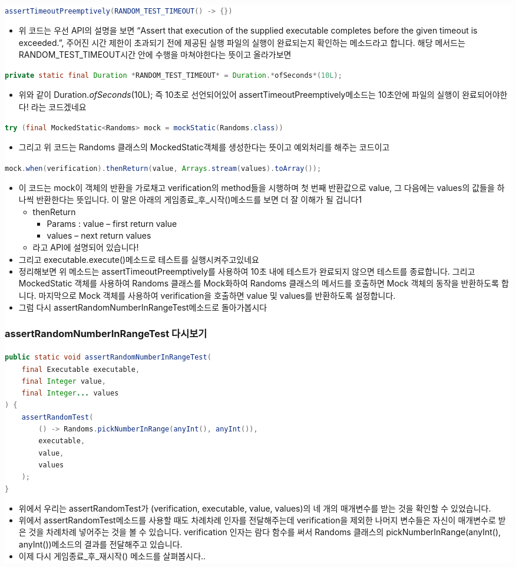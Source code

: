 ```java
assertTimeoutPreemptively(RANDOM_TEST_TIMEOUT() -> {})
```

- 위 코드는 우선 API의 설명을 보면 “Assert that execution of the supplied executable completes before the given timeout is exceeded.”, 주어진 시간 제한이 초과되기 전에 제공된 실행 파일의 실행이 완료되는지 확인하는 메소드라고 합니다. 해당 메서드는 RANDOM_TEST_TIMEOUT시간 안에 수행을 마쳐야한다는 뜻이고 올라가보면

```java
private static final Duration *RANDOM_TEST_TIMEOUT* = Duration.*ofSeconds*(10L);
```

- 위와 같이 Duration.*ofSeconds*(10L); 즉 10초로 선언되어있어 assertTimeoutPreemptively메소드는 10초안에 파일의 실행이 완료되어야한다! 라는 코드겠네요

```java
try (final MockedStatic<Randoms> mock = mockStatic(Randoms.class))
```

- 그리고 위 코드는 Randoms 클래스의 MockedStatic객체를 생성한다는 뜻이고 예외처리를 해주는 코드이고

```java
mock.when(verification).thenReturn(value, Arrays.stream(values).toArray());
```

- 이 코드는 mock이 객체의 반환을 가로채고 verification의 method들을 시행하며 첫 번째 반환값으로 value, 그 다음에는 values의 값들을 하나씩 반환한다는 뜻입니다. 이 말은 아래의 게임종료_후_시작()메소드를 보면 더 잘 이해가 될 겁니다1
    - thenReturn
        - Params : value – first return value
        - values – next return values
    - 라고 API에 설명되어 있습니다!
- 그리고 executable.execute()메소드로 테스트를 실행시켜주고있네요
- 정리해보면 위 메소드는 assertTimeoutPreemptively를 사용하여 10초 내에 테스트가 완료되지 않으면 테스트를 종료합니다. 그리고  MockedStatic 객체를 사용하여 Randoms 클래스를 Mock화하여 Randoms 클래스의 메서드를 호출하면 Mock 객체의 동작을 반환하도록 합니다. 마지막으로 Mock 객체를 사용하여 verification을 호출하면 value 및 values를 반환하도록 설정합니다.
- 그럼 다시 assertRandomNumberInRangeTest메소드로 돌아가봅시다

### assertRandomNumberInRangeTest 다시보기

```java
public static void assertRandomNumberInRangeTest(
    final Executable executable,
    final Integer value,
    final Integer... values
) {
    assertRandomTest(
        () -> Randoms.pickNumberInRange(anyInt(), anyInt()),
        executable,
        value,
        values
    );
}
```

- 위에서 우리는 assertRandomTest가 (verification, executable, value, values)의 네 개의 매개변수를 받는 것을 확인할 수 있었습니다.
- 위에서 assertRandomTest메소드를 사용할 때도 차례차례 인자를 전달해주는데 verification을 제외한 나머지 변수들은 자신이 매개변수로 받은 것을 차례차례 넣어주는 것을 볼 수 있습니다. verification 인자는 람다 함수를 써서 Randoms 클래스의 pickNumberInRange(anyInt(), anyInt())메소드의 결과를 전달해주고 있습니다.
- 이제 다시 게임종료_후_재시작() 메소드를 살펴봅시다..
